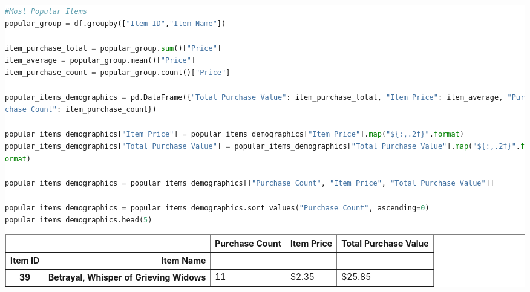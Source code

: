 


```python
#Most Popular Items
popular_group = df.groupby(["Item ID","Item Name"])

item_purchase_total = popular_group.sum()["Price"]
item_average = popular_group.mean()["Price"]
item_purchase_count = popular_group.count()["Price"]

popular_items_demographics = pd.DataFrame({"Total Purchase Value": item_purchase_total, "Item Price": item_average, "Purchase Count": item_purchase_count})

popular_items_demographics["Item Price"] = popular_items_demographics["Item Price"].map("${:,.2f}".format)
popular_items_demographics["Total Purchase Value"] = popular_items_demographics["Total Purchase Value"].map("${:,.2f}".format)

popular_items_demographics = popular_items_demographics[["Purchase Count", "Item Price", "Total Purchase Value"]]

popular_items_demographics = popular_items_demographics.sort_values("Purchase Count", ascending=0)
popular_items_demographics.head(5)
```




<div>
<style scoped>
    .dataframe tbody tr th:only-of-type {
        vertical-align: middle;
    }

    .dataframe tbody tr th {
        vertical-align: top;
    }

    .dataframe thead th {
        text-align: right;
    }
</style>
<table border="1" class="dataframe">
  <thead>
    <tr style="text-align: right;">
      <th></th>
      <th></th>
      <th>Purchase Count</th>
      <th>Item Price</th>
      <th>Total Purchase Value</th>
    </tr>
    <tr>
      <th>Item ID</th>
      <th>Item Name</th>
      <th></th>
      <th></th>
      <th></th>
    </tr>
  </thead>
  <tbody>
    <tr>
      <th>39</th>
      <th>Betrayal, Whisper of Grieving Widows</th>
      <td>11</td>
      <td>$2.35</td>
      <td>$25.85</td>
    </tr>